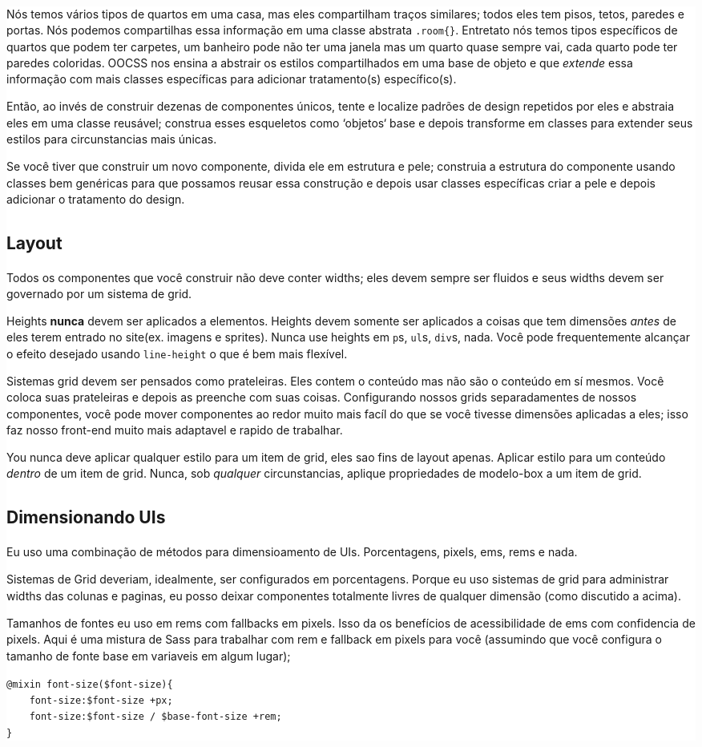 Nós temos vários tipos de quartos em uma casa, mas eles compartilham traços similares;
todos eles tem pisos, tetos, paredes e portas. Nós podemos compartilhas essa informação
em uma classe abstrata `.room{}`. Entretato nós temos tipos específicos de quartos que
podem ter carpetes, um banheiro pode não ter uma janela mas um quarto quase sempre vai,
cada quarto pode ter paredes coloridas. OOCSS nos ensina a abstrair os estilos compartilhados
em uma base de objeto e que _extende_ essa informação com mais classes específicas para adicionar
tratamento(s) específico(s).

Então, ao invés de construir dezenas de componentes únicos, tente e localize padrões de design
repetidos por eles e abstraia eles em uma classe reusável;
construa esses esqueletos como ‘objetos‘ base e depois transforme em classes para extender
seus estilos para circunstancias mais únicas.

Se você tiver que construir um novo componente, divida ele em estrutura e pele; construia a
estrutura do componente usando classes bem genéricas para que possamos reusar essa construção
e depois usar classes específicas criar a pele e depois adicionar o tratamento do design.

## Layout

Todos os componentes que você construir não deve conter widths; eles devem
sempre ser fluidos e seus widths devem ser governado por um sistema de grid.

Heights **nunca** devem ser aplicados a elementos. Heights devem somente ser aplicados
a coisas que tem dimensões _antes_ de eles terem entrado no site(ex. 
imagens e sprites). Nunca use heights em `p`s, `ul`s, `div`s, nada.
Você pode frequentemente alcançar o efeito desejado usando `line-height` o que é bem mais flexível.

Sistemas grid devem ser pensados como prateleiras. Eles contem o conteúdo mas não
são o conteúdo em sí mesmos. Você coloca suas prateleiras e depois as preenche com suas coisas.
Configurando nossos grids separadamentes de nossos componentes, você pode mover componentes
ao redor muito mais facíl do que se você tivesse dimensões aplicadas a eles; isso faz
nosso front-end muito mais adaptavel e rapido de trabalhar.

You nunca deve aplicar qualquer estilo para um item de grid, eles sao fins de layout
apenas. Aplicar estilo para um conteúdo _dentro_ de um item de grid. Nunca, sob _qualquer_ 
circunstancias, aplique propriedades de modelo-box a um item de grid.

## Dimensionando UIs

Eu uso uma combinação de métodos para dimensioamento de UIs. Porcentagens, pixels, ems, rems
e nada.

Sistemas de Grid deveriam, idealmente, ser configurados em porcentagens. Porque eu uso sistemas de grid
para administrar widths das colunas e paginas, eu posso deixar componentes totalmente livres de
qualquer dimensão (como discutido a acima).

Tamanhos de fontes eu uso em rems com fallbacks em pixels. Isso da os benefícios 
de acessibilidade de ems com confidencia de pixels. Aqui é uma mistura de Sass para
trabalhar com rem e fallback em pixels para você (assumindo que você configura o tamanho de fonte
base em variaveis em algum lugar);

    @mixin font-size($font-size){
        font-size:$font-size +px;
        font-size:$font-size / $base-font-size +rem;
    }
